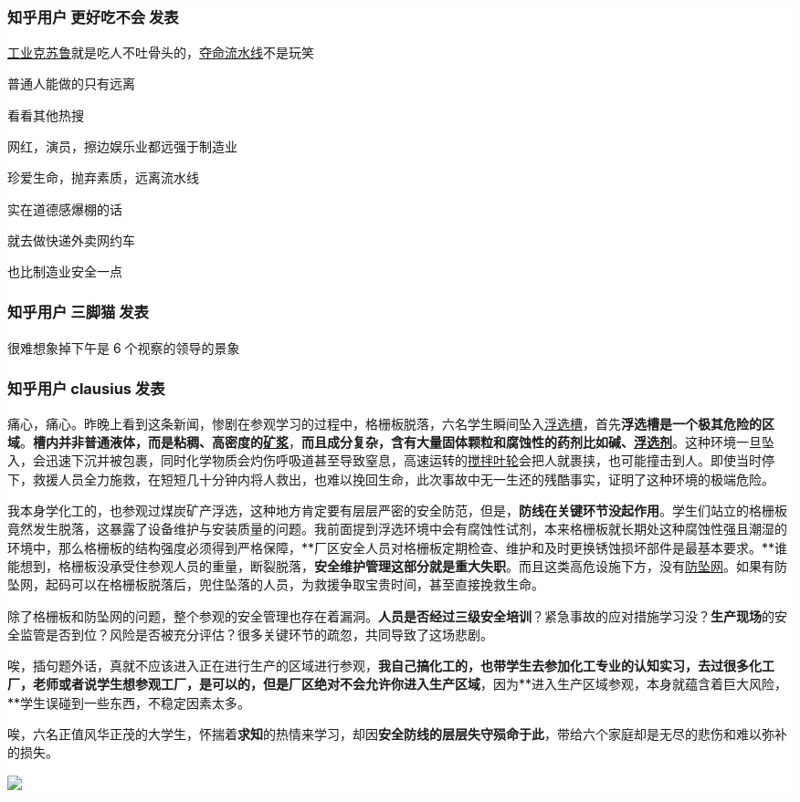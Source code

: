     
    
    
### 知乎用户 更好吃不会 发表
    
[工业克苏鲁](https://zhida.zhihu.com/search?content_id=738599939&content_type=Answer&match_order=1&q=%E5%B7%A5%E4%B8%9A%E5%85%8B%E8%8B%8F%E9%B2%81&zhida_source=entity)就是吃人不吐骨头的，[夺命流水线](https://zhida.zhihu.com/search?content_id=738599939&content_type=Answer&match_order=1&q=%E5%A4%BA%E5%91%BD%E6%B5%81%E6%B0%B4%E7%BA%BF&zhida_source=entity)不是玩笑

普通人能做的只有远离

看看其他热搜

网红，演员，擦边娱乐业都远强于制造业

珍爱生命，抛弃素质，远离流水线

实在道德感爆棚的话

就去做快递外卖网约车

也比制造业安全一点
    
    
    
    
### 知乎用户 三脚猫 发表
    
很难想象掉下午是 6 个视察的领导的景象
    
    
    
    
### 知乎用户  clausius​​ 发表
    
痛心，痛心。昨晚上看到这条新闻，惨剧在参观学习的过程中，格栅板脱落，六名学生瞬间坠入[浮选槽](https://zhida.zhihu.com/search?content_id=738559979&content_type=Answer&match_order=1&q=%E6%B5%AE%E9%80%89%E6%A7%BD&zhida_source=entity)，首先**浮选槽是一个极其危险的区域**。**槽内并非普通液体，而是粘稠、高密度的[矿浆](https://zhida.zhihu.com/search?content_id=738559979&content_type=Answer&match_order=1&q=%E7%9F%BF%E6%B5%86&zhida_source=entity)**，**而且成分复杂，含有大量固体颗粒和腐蚀性的药剂比如碱、[浮选剂](https://zhida.zhihu.com/search?content_id=738559979&content_type=Answer&match_order=1&q=%E6%B5%AE%E9%80%89%E5%89%82&zhida_source=entity)**。这种环境一旦坠入，会迅速下沉并被包裹，同时化学物质会灼伤呼吸道甚至导致窒息，高速运转的[搅拌叶轮](https://zhida.zhihu.com/search?content_id=738559979&content_type=Answer&match_order=1&q=%E6%90%85%E6%8B%8C%E5%8F%B6%E8%BD%AE&zhida_source=entity)会把人就裹挟，也可能撞击到人。即使当时停下，救援人员全力施救，在短短几十分钟内将人救出，也难以挽回生命，此次事故中无一生还的残酷事实，证明了这种环境的极端危险。

我本身学化工的，也参观过煤炭矿产浮选，这种地方肯定要有层层严密的安全防范，但是，**防线在关键环节没起作用**。学生们站立的格栅板竟然发生脱落，这暴露了设备维护与安装质量的问题。我前面提到浮选环境中会有腐蚀性试剂，本来格栅板就长期处这种腐蚀性强且潮湿的环境中，那么格栅板的结构强度必须得到严格保障，**厂区安全人员对格栅板定期检查、维护和及时更换锈蚀损坏部件是最基本要求。**谁能想到，格栅板没承受住参观人员的重量，断裂脱落，**安全维护管理这部分就是重大失职**。而且这类高危设施下方，没有[防坠网](https://zhida.zhihu.com/search?content_id=738559979&content_type=Answer&match_order=1&q=%E9%98%B2%E5%9D%A0%E7%BD%91&zhida_source=entity)。如果有防坠网，起码可以在格栅板脱落后，兜住坠落的人员，为救援争取宝贵时间，甚至直接挽救生命。

除了格栅板和防坠网的问题，整个参观的安全管理也存在着漏洞。**人员是否经过三级安全培训**？紧急事故的应对措施学习没？**生产现场**的安全监管是否到位？风险是否被充分评估？很多关键环节的疏忽，共同导致了这场悲剧。

唉，插句题外话，真就不应该进入正在进行生产的区域进行参观，**我自己搞化工的，也带学生去参加化工专业的认知实习，去过很多化工厂，老师或者说学生想参观工厂，是可以的，但是厂区绝对不会允许你进入生产区域**，因为**进入生产区域参观，本身就蕴含着巨大风险，**学生误碰到一些东西，不稳定因素太多。

唉，六名正值风华正茂的大学生，怀揣着**求知**的热情来学习，却因**安全防线的层层失守殒命于此**，带给六个家庭却是无尽的悲伤和难以弥补的损失。

![](https://images.weserv.nl/?url=https%3A//picx.zhimg.com/50/v2-77afb53c5c98610cd6db7bd5ab93fbd3_720w.jpg%3Fsource%3D1def8aca)
